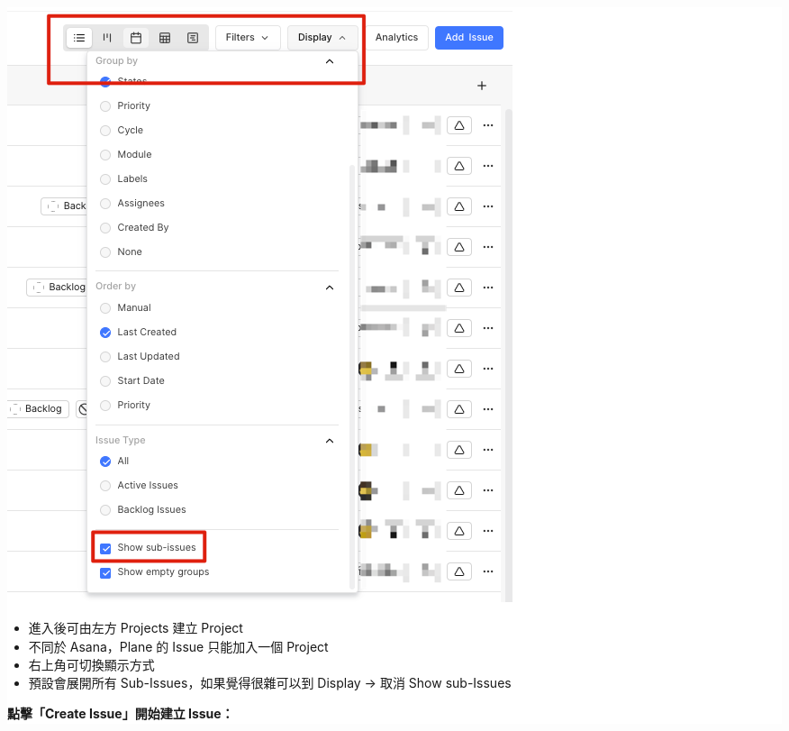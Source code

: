 ![](/assets/9d0f23784359/1*Y95JgIrXhy5qYjtL8c2YAg.png)

- 進入後可由左方 Projects 建立 Project
- 不同於 Asana，Plane 的 Issue 只能加入一個 Project
- 右上角可切換顯示方式
- 預設會展開所有 Sub\-Issues，如果覺得很雜可以到 Display \-&gt; 取消 Show sub\-Issues


**點擊「Create Issue」開始建立 Issue：**

